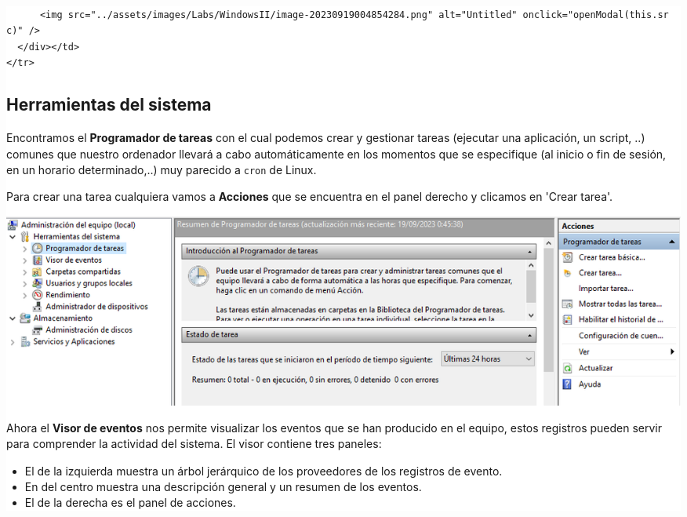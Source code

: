           <img src="../assets/images/Labs/WindowsII/image-20230919004854284.png" alt="Untitled" onclick="openModal(this.src)" />
      </div></td>
    </tr>
  </table>
</div>



## Herramientas del sistema

Encontramos el **Programador de tareas** con el cual podemos crear y gestionar tareas (ejecutar una aplicación, un script, ..) comunes que nuestro ordenador llevará a cabo automáticamente en los momentos que se especifique (al inicio o fin de sesión, en un horario determinado,..) muy parecido a `cron` de Linux.

Para crear una tarea cualquiera vamos a **Acciones** que se encuentra en el panel derecho y clicamos en 'Crear tarea'.

<div style="text-align:center;">
  <img src="../assets/images/Labs/WindowsII/image-20230919004623102.png" alt="Untitled" onclick="openModal(this.src)" />
</div>

Ahora el **Visor de eventos** nos permite visualizar los eventos que se han producido en el equipo, estos registros pueden servir para comprender la actividad del sistema.
El visor contiene tres paneles:

- El de la izquierda muestra un árbol jerárquico de los proveedores de los registros de evento.
- En del centro muestra una descripción general y un resumen de los eventos.
- El de la derecha es el panel de acciones.
